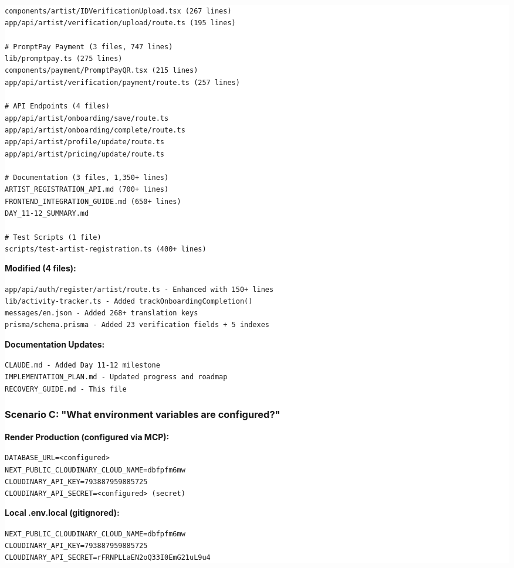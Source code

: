 ```
components/artist/IDVerificationUpload.tsx (267 lines)
app/api/artist/verification/upload/route.ts (195 lines)

# PromptPay Payment (3 files, 747 lines)
lib/promptpay.ts (275 lines)
components/payment/PromptPayQR.tsx (215 lines)
app/api/artist/verification/payment/route.ts (257 lines)

# API Endpoints (4 files)
app/api/artist/onboarding/save/route.ts
app/api/artist/onboarding/complete/route.ts
app/api/artist/profile/update/route.ts
app/api/artist/pricing/update/route.ts

# Documentation (3 files, 1,350+ lines)
ARTIST_REGISTRATION_API.md (700+ lines)
FRONTEND_INTEGRATION_GUIDE.md (650+ lines)
DAY_11-12_SUMMARY.md

# Test Scripts (1 file)
scripts/test-artist-registration.ts (400+ lines)
```

**Modified (4 files):**
```
app/api/auth/register/artist/route.ts - Enhanced with 150+ lines
lib/activity-tracker.ts - Added trackOnboardingCompletion()
messages/en.json - Added 268+ translation keys
prisma/schema.prisma - Added 23 verification fields + 5 indexes
```

**Documentation Updates:**
```
CLAUDE.md - Added Day 11-12 milestone
IMPLEMENTATION_PLAN.md - Updated progress and roadmap
RECOVERY_GUIDE.md - This file
```

### Scenario C: "What environment variables are configured?"

**Render Production (configured via MCP):**
```
DATABASE_URL=<configured>
NEXT_PUBLIC_CLOUDINARY_CLOUD_NAME=dbfpfm6mw
CLOUDINARY_API_KEY=793887959885725
CLOUDINARY_API_SECRET=<configured> (secret)
```

**Local .env.local (gitignored):**
```
NEXT_PUBLIC_CLOUDINARY_CLOUD_NAME=dbfpfm6mw
CLOUDINARY_API_KEY=793887959885725
CLOUDINARY_API_SECRET=rFRNPLLaEN2oQ33I0EmG21uL9u4
```
